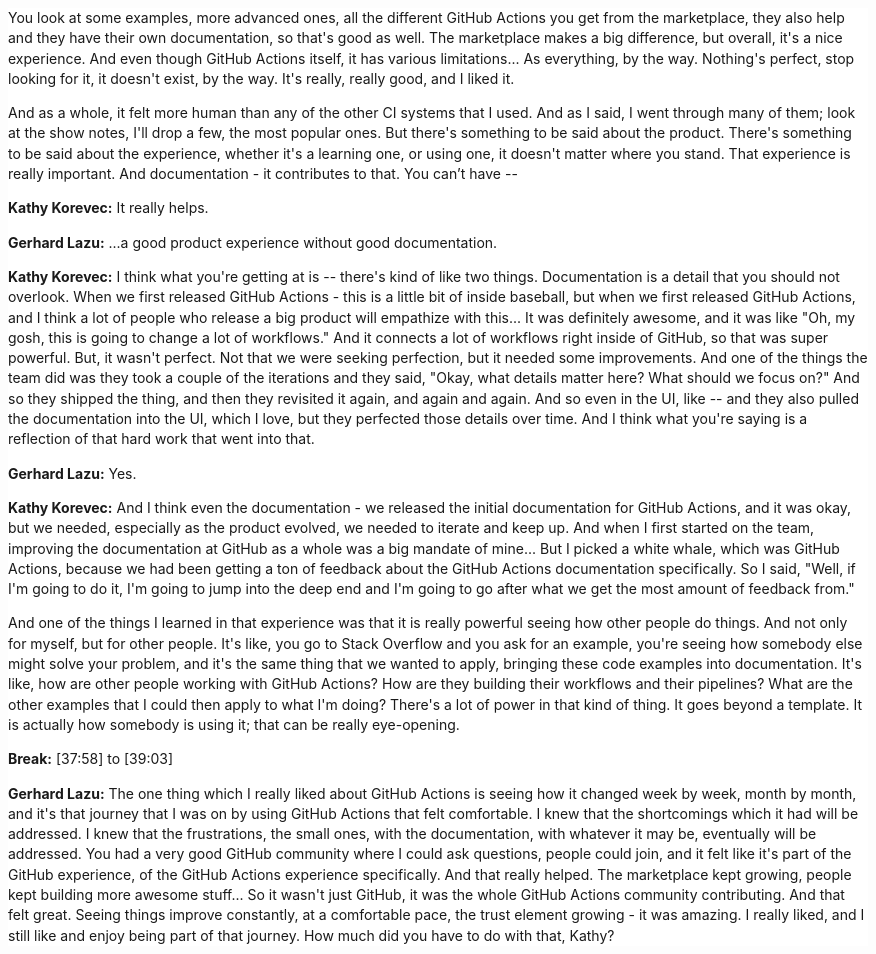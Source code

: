 You look at some examples, more advanced ones, all the different GitHub Actions you get from the marketplace, they also help and they have their own documentation, so that's good as well. The marketplace makes a big difference, but overall, it's a nice experience. And even though GitHub Actions itself, it has various limitations... As everything, by the way. Nothing's perfect, stop looking for it, it doesn't exist, by the way. It's really, really good, and I liked it.

And as a whole, it felt more human than any of the other CI systems that I used. And as I said, I went through many of them; look at the show notes, I'll drop a few, the most popular ones. But there's something to be said about the product. There's something to be said about the experience, whether it's a learning one, or using one, it doesn't matter where you stand. That experience is really important. And documentation - it contributes to that. You can’t have --

**Kathy Korevec:** It really helps.

**Gerhard Lazu:** ...a good product experience without good documentation.

**Kathy Korevec:** I think what you're getting at is -- there's kind of like two things. Documentation is a detail that you should not overlook. When we first released GitHub Actions - this is a little bit of inside baseball, but when we first released GitHub Actions, and I think a lot of people who release a big product will empathize with this... It was definitely awesome, and it was like "Oh, my gosh, this is going to change a lot of workflows." And it connects a lot of workflows right inside of GitHub, so that was super powerful. But, it wasn't perfect. Not that we were seeking perfection, but it needed some improvements. And one of the things the team did was they took a couple of the iterations and they said, "Okay, what details matter here? What should we focus on?" And so they shipped the thing, and then they revisited it again, and again and again. And so even in the UI, like -- and they also pulled the documentation into the UI, which I love, but they perfected those details over time. And I think what you're saying is a reflection of that hard work that went into that.

**Gerhard Lazu:** Yes.

**Kathy Korevec:** And I think even the documentation - we released the initial documentation for GitHub Actions, and it was okay, but we needed, especially as the product evolved, we needed to iterate and keep up. And when I first started on the team, improving the documentation at GitHub as a whole was a big mandate of mine... But I picked a white whale, which was GitHub Actions, because we had been getting a ton of feedback about the GitHub Actions documentation specifically. So I said, "Well, if I'm going to do it, I'm going to jump into the deep end and I'm going to go after what we get the most amount of feedback from."

And one of the things I learned in that experience was that it is really powerful seeing how other people do things. And not only for myself, but for other people. It's like, you go to Stack Overflow and you ask for an example, you're seeing how somebody else might solve your problem, and it's the same thing that we wanted to apply, bringing these code examples into documentation. It's like, how are other people working with GitHub Actions? How are they building their workflows and their pipelines? What are the other examples that I could then apply to what I'm doing? There's a lot of power in that kind of thing. It goes beyond a template. It is actually how somebody is using it; that can be really eye-opening.

**Break:** \[37:58\] to \[39:03\]

**Gerhard Lazu:** The one thing which I really liked about GitHub Actions is seeing how it changed week by week, month by month, and it's that journey that I was on by using GitHub Actions that felt comfortable. I knew that the shortcomings which it had will be addressed. I knew that the frustrations, the small ones, with the documentation, with whatever it may be, eventually will be addressed. You had a very good GitHub community where I could ask questions, people could join, and it felt like it's part of the GitHub experience, of the GitHub Actions experience specifically. And that really helped. The marketplace kept growing, people kept building more awesome stuff... So it wasn't just GitHub, it was the whole GitHub Actions community contributing. And that felt great. Seeing things improve constantly, at a comfortable pace, the trust element growing - it was amazing. I really liked, and I still like and enjoy being part of that journey. How much did you have to do with that, Kathy?
